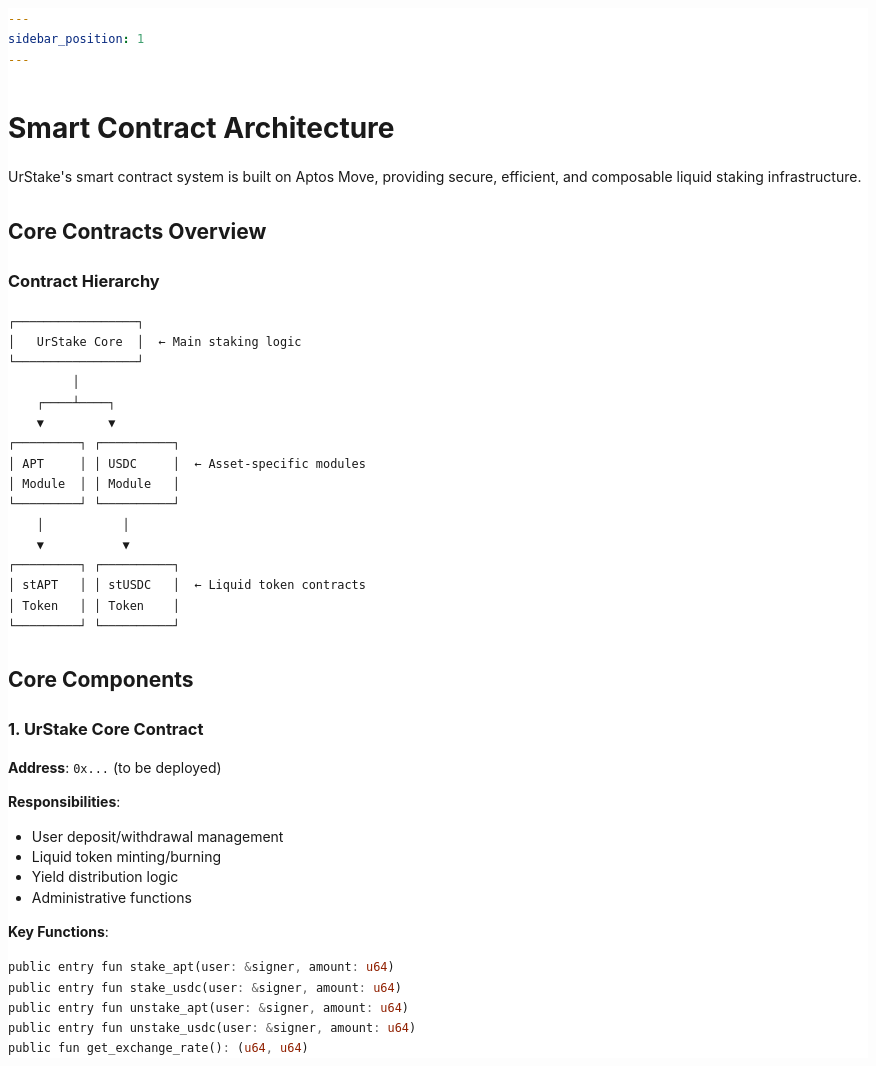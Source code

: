 ```yaml
---
sidebar_position: 1
---
```


# Smart Contract Architecture

UrStake's smart contract system is built on Aptos Move, providing secure, efficient, and composable liquid staking infrastructure.

## Core Contracts Overview

### Contract Hierarchy

```
┌─────────────────┐
│   UrStake Core  │  ← Main staking logic
└─────────────────┘
         │
    ┌────┴────┐
    ▼         ▼
┌─────────┐ ┌──────────┐
│ APT     │ │ USDC     │  ← Asset-specific modules
│ Module  │ │ Module   │
└─────────┘ └──────────┘
    │           │
    ▼           ▼
┌─────────┐ ┌──────────┐
│ stAPT   │ │ stUSDC   │  ← Liquid token contracts
│ Token   │ │ Token    │
└─────────┘ └──────────┘
```

## Core Components

### 1. UrStake Core Contract

**Address**: `0x...` (to be deployed)

**Responsibilities**:
- User deposit/withdrawal management
- Liquid token minting/burning
- Yield distribution logic
- Administrative functions

**Key Functions**:
```rust
public entry fun stake_apt(user: &signer, amount: u64)
public entry fun stake_usdc(user: &signer, amount: u64)  
public entry fun unstake_apt(user: &signer, amount: u64)
public entry fun unstake_usdc(user: &signer, amount: u64)
public fun get_exchange_rate(): (u64, u64)
```
